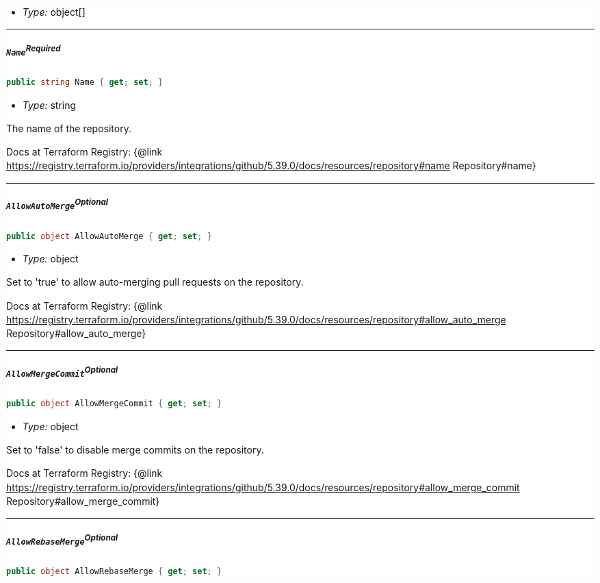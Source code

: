 - *Type:* object[]

---

##### `Name`<sup>Required</sup> <a name="Name" id="@cdktf/provider-github.repository.RepositoryConfig.property.name"></a>

```csharp
public string Name { get; set; }
```

- *Type:* string

The name of the repository.

Docs at Terraform Registry: {@link https://registry.terraform.io/providers/integrations/github/5.39.0/docs/resources/repository#name Repository#name}

---

##### `AllowAutoMerge`<sup>Optional</sup> <a name="AllowAutoMerge" id="@cdktf/provider-github.repository.RepositoryConfig.property.allowAutoMerge"></a>

```csharp
public object AllowAutoMerge { get; set; }
```

- *Type:* object

Set to 'true' to allow auto-merging pull requests on the repository.

Docs at Terraform Registry: {@link https://registry.terraform.io/providers/integrations/github/5.39.0/docs/resources/repository#allow_auto_merge Repository#allow_auto_merge}

---

##### `AllowMergeCommit`<sup>Optional</sup> <a name="AllowMergeCommit" id="@cdktf/provider-github.repository.RepositoryConfig.property.allowMergeCommit"></a>

```csharp
public object AllowMergeCommit { get; set; }
```

- *Type:* object

Set to 'false' to disable merge commits on the repository.

Docs at Terraform Registry: {@link https://registry.terraform.io/providers/integrations/github/5.39.0/docs/resources/repository#allow_merge_commit Repository#allow_merge_commit}

---

##### `AllowRebaseMerge`<sup>Optional</sup> <a name="AllowRebaseMerge" id="@cdktf/provider-github.repository.RepositoryConfig.property.allowRebaseMerge"></a>

```csharp
public object AllowRebaseMerge { get; set; }
```
